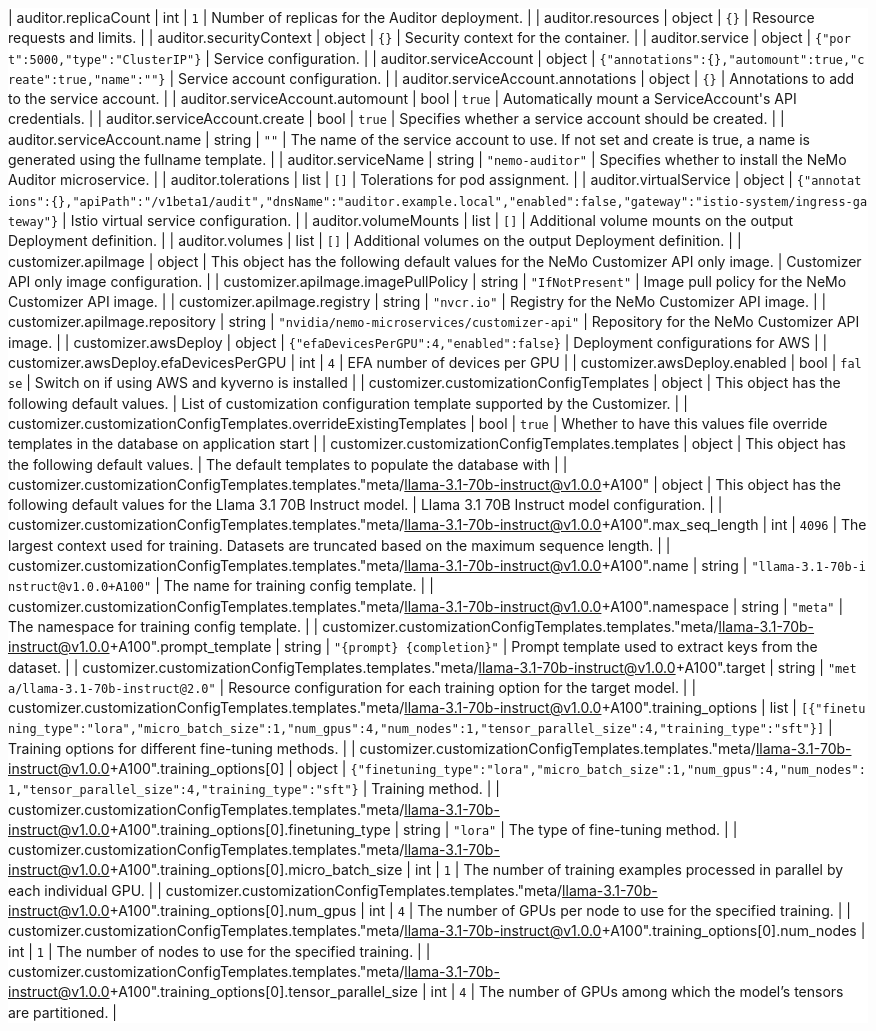 | auditor.replicaCount | int | `1` | Number of replicas for the Auditor deployment. |
| auditor.resources | object | `{}` | Resource requests and limits. |
| auditor.securityContext | object | `{}` | Security context for the container. |
| auditor.service | object | `{"port":5000,"type":"ClusterIP"}` | Service configuration. |
| auditor.serviceAccount | object | `{"annotations":{},"automount":true,"create":true,"name":""}` | Service account configuration. |
| auditor.serviceAccount.annotations | object | `{}` | Annotations to add to the service account. |
| auditor.serviceAccount.automount | bool | `true` | Automatically mount a ServiceAccount's API credentials. |
| auditor.serviceAccount.create | bool | `true` | Specifies whether a service account should be created. |
| auditor.serviceAccount.name | string | `""` | The name of the service account to use. If not set and create is true, a name is generated using the fullname template. |
| auditor.serviceName | string | `"nemo-auditor"` | Specifies whether to install the NeMo Auditor microservice. |
| auditor.tolerations | list | `[]` | Tolerations for pod assignment. |
| auditor.virtualService | object | `{"annotations":{},"apiPath":"/v1beta1/audit","dnsName":"auditor.example.local","enabled":false,"gateway":"istio-system/ingress-gateway"}` | Istio virtual service configuration. |
| auditor.volumeMounts | list | `[]` | Additional volume mounts on the output Deployment definition. |
| auditor.volumes | list | `[]` | Additional volumes on the output Deployment definition. |
| customizer.apiImage | object | This object has the following default values for the NeMo Customizer API only image. | Customizer API only image configuration. |
| customizer.apiImage.imagePullPolicy | string | `"IfNotPresent"` | Image pull policy for the NeMo Customizer API image. |
| customizer.apiImage.registry | string | `"nvcr.io"` | Registry for the NeMo Customizer API image. |
| customizer.apiImage.repository | string | `"nvidia/nemo-microservices/customizer-api"` | Repository for the NeMo Customizer API image. |
| customizer.awsDeploy | object | `{"efaDevicesPerGPU":4,"enabled":false}` | Deployment configurations for AWS |
| customizer.awsDeploy.efaDevicesPerGPU | int | `4` | EFA number of devices per GPU |
| customizer.awsDeploy.enabled | bool | `false` | Switch on if using AWS and kyverno is installed |
| customizer.customizationConfigTemplates | object | This object has the following default values. | List of customization configuration template supported by the Customizer. |
| customizer.customizationConfigTemplates.overrideExistingTemplates | bool | `true` | Whether to have this values file override templates in the database on application start |
| customizer.customizationConfigTemplates.templates | object | This object has the following default values. | The default templates to populate the database with |
| customizer.customizationConfigTemplates.templates."meta/llama-3.1-70b-instruct@v1.0.0+A100" | object | This object has the following default values for the Llama 3.1 70B Instruct model. | Llama 3.1 70B Instruct model configuration. |
| customizer.customizationConfigTemplates.templates."meta/llama-3.1-70b-instruct@v1.0.0+A100".max_seq_length | int | `4096` | The largest context used for training. Datasets are truncated based on the maximum sequence length. |
| customizer.customizationConfigTemplates.templates."meta/llama-3.1-70b-instruct@v1.0.0+A100".name | string | `"llama-3.1-70b-instruct@v1.0.0+A100"` | The name for training config template. |
| customizer.customizationConfigTemplates.templates."meta/llama-3.1-70b-instruct@v1.0.0+A100".namespace | string | `"meta"` | The namespace for training config template. |
| customizer.customizationConfigTemplates.templates."meta/llama-3.1-70b-instruct@v1.0.0+A100".prompt_template | string | `"{prompt} {completion}"` | Prompt template used to extract keys from the dataset. |
| customizer.customizationConfigTemplates.templates."meta/llama-3.1-70b-instruct@v1.0.0+A100".target | string | `"meta/llama-3.1-70b-instruct@2.0"` | Resource configuration for each training option for the target model. |
| customizer.customizationConfigTemplates.templates."meta/llama-3.1-70b-instruct@v1.0.0+A100".training_options | list | `[{"finetuning_type":"lora","micro_batch_size":1,"num_gpus":4,"num_nodes":1,"tensor_parallel_size":4,"training_type":"sft"}]` | Training options for different fine-tuning methods. |
| customizer.customizationConfigTemplates.templates."meta/llama-3.1-70b-instruct@v1.0.0+A100".training_options[0] | object | `{"finetuning_type":"lora","micro_batch_size":1,"num_gpus":4,"num_nodes":1,"tensor_parallel_size":4,"training_type":"sft"}` | Training method. |
| customizer.customizationConfigTemplates.templates."meta/llama-3.1-70b-instruct@v1.0.0+A100".training_options[0].finetuning_type | string | `"lora"` | The type of fine-tuning method. |
| customizer.customizationConfigTemplates.templates."meta/llama-3.1-70b-instruct@v1.0.0+A100".training_options[0].micro_batch_size | int | `1` | The number of training examples processed in parallel by each individual GPU. |
| customizer.customizationConfigTemplates.templates."meta/llama-3.1-70b-instruct@v1.0.0+A100".training_options[0].num_gpus | int | `4` | The number of GPUs per node to use for the specified training. |
| customizer.customizationConfigTemplates.templates."meta/llama-3.1-70b-instruct@v1.0.0+A100".training_options[0].num_nodes | int | `1` | The number of nodes to use for the specified training. |
| customizer.customizationConfigTemplates.templates."meta/llama-3.1-70b-instruct@v1.0.0+A100".training_options[0].tensor_parallel_size | int | `4` | The number of GPUs among which the model’s tensors are partitioned. |